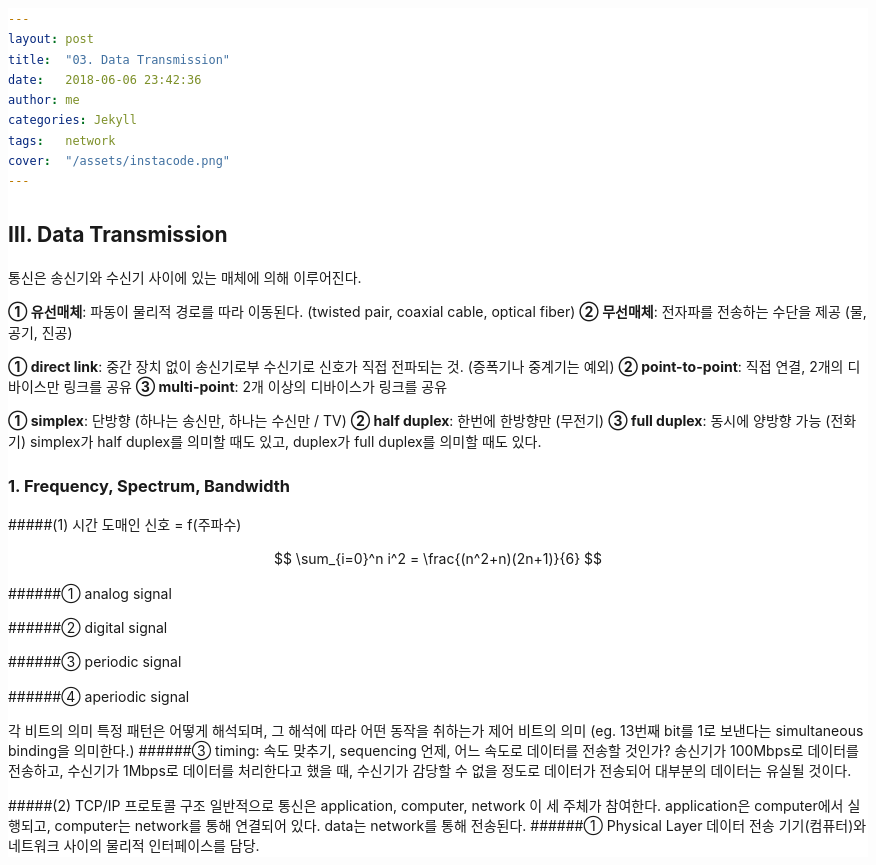 ```yaml
---
layout: post
title:  "03. Data Transmission"
date:   2018-06-06 23:42:36
author: me
categories: Jekyll
tags:	network
cover:  "/assets/instacode.png"
---
```


## Ⅲ. Data Transmission
통신은 송신기와 수신기 사이에 있는 매체에 의해 이루어진다.

**① 유선매체**: 파동이 물리적 경로를 따라 이동된다. (twisted pair, coaxial cable, optical fiber)
**② 무선매체**: 전자파를 전송하는 수단을 제공 (물, 공기, 진공)


**① direct link**: 중간 장치 없이 송신기로부 수신기로 신호가 직접 전파되는 것. (증폭기나 중계기는 예외)
**② point-to-point**: 직접 연결, 2개의 디바이스만 링크를 공유
**③ multi-point**: 2개 이상의 디바이스가 링크를 공유

**① simplex**: 단방향 (하나는 송신만, 하나는 수신만 / TV)
**② half duplex**: 한번에 한방향만 (무전기)
**③ full duplex**: 동시에 양방향 가능 (전화기)
simplex가 half duplex를 의미할 때도 있고, duplex가 full duplex를 의미할 때도 있다.

### 1. Frequency, Spectrum, Bandwidth
#####(1) 시간 도매인
신호 = f(주파수)

$$
\sum_{i=0}^n i^2 = \frac{(n^2+n)(2n+1)}{6}
$$

######① analog signal

######② digital signal

######③ periodic signal

######④ aperiodic signal


각 비트의 의미
특정 패턴은 어떻게 해석되며, 그 해석에 따라 어떤 동작을 취하는가
제어 비트의 의미 (eg. 13번째 bit를 1로 보낸다는 simultaneous binding을 의미한다.)
######③ timing: 속도 맞추기, sequencing
언제, 어느 속도로 데이터를 전송할 것인가?
송신기가 100Mbps로 데이터를 전송하고, 수신기가 1Mbps로 데이터를 처리한다고 했을 때, 수신기가 감당할 수 없을 정도로 데이터가 전송되어 대부분의 데이터는 유실될 것이다.

#####(2) TCP/IP 프로토콜 구조
일반적으로 통신은 application, computer, network 이 세 주체가 참여한다. application은 computer에서 실행되고, computer는 network를 통해 연결되어 있다. data는 network를 통해 전송된다.
######① Physical Layer
데이터 전송 기기(컴퓨터)와 네트워크 사이의 물리적 인터페이스를 담당.
